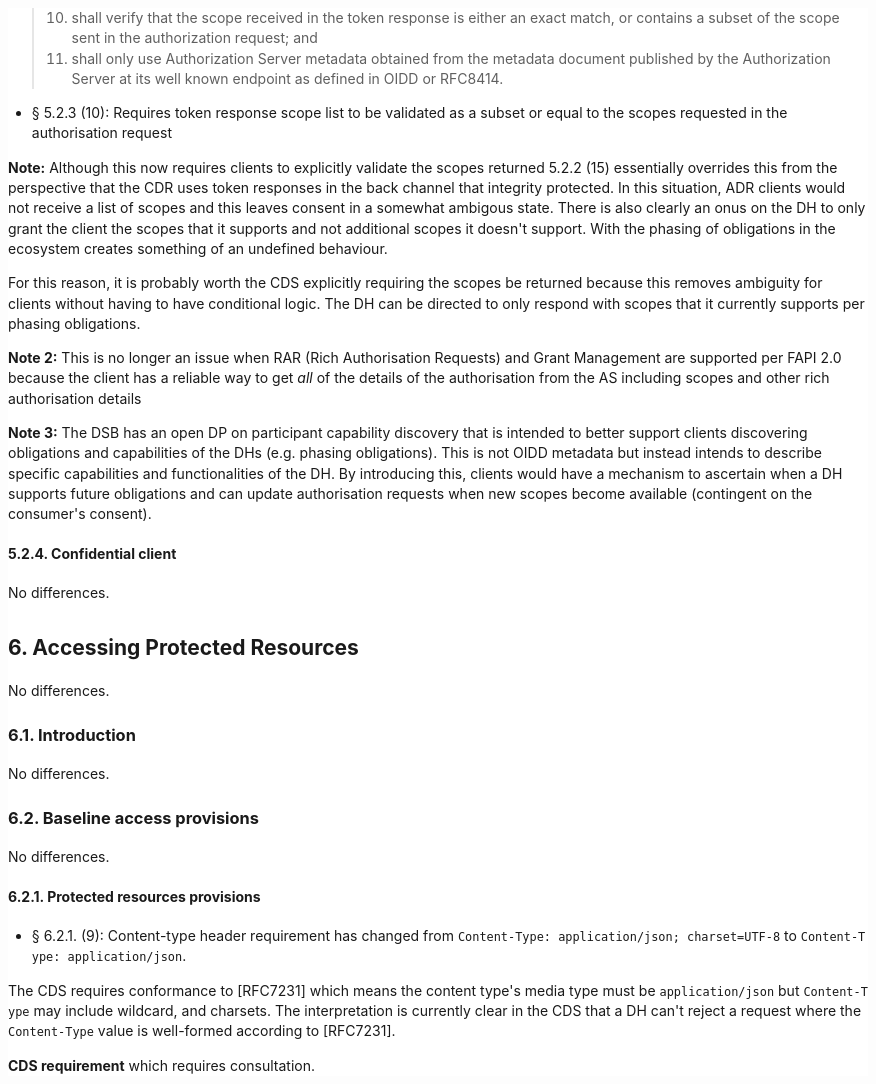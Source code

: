 > 10. shall verify that the scope received in the token response is either an exact match, or contains a subset of the scope sent in the authorization request; and
> 11. shall only use Authorization Server metadata obtained from the metadata document published by the Authorization Server at its well known endpoint as defined in OIDD or RFC8414.

- &sect; 5.2.3 (10): Requires token response scope list to be validated as a subset or equal to the scopes requested in the authorisation request

**Note:** Although this now requires clients to explicitly validate the scopes returned 5.2.2 (15) essentially overrides this from the perspective that the CDR uses token responses in the back channel that integrity protected. In this situation, ADR clients would not receive a list of scopes and this leaves consent in a somewhat ambigous state. There is also clearly an onus on the DH to only grant the client the scopes that it supports and not additional scopes it doesn't support. With the phasing of obligations in the ecosystem creates something of an undefined behaviour.

For this reason, it is probably worth the CDS explicitly requiring the scopes be returned because this removes ambiguity for clients without having to have conditional logic. The DH can be directed to only respond with scopes that it currently supports per phasing obligations.

**Note 2:** This is no longer an issue when RAR (Rich Authorisation Requests) and Grant Management are supported per FAPI 2.0 because the client has a reliable way to get _all_ of the details of the authorisation from the AS including scopes and other rich authorisation details

**Note 3:** The DSB has an open DP on participant capability discovery that is intended to better support clients discovering obligations and capabilities of the DHs (e.g. phasing obligations). This is not OIDD metadata but instead intends to describe specific capabilities and functionalities of the DH. By introducing this, clients would have a mechanism to ascertain when a DH supports future obligations and can update authorisation requests when new scopes become available (contingent on the consumer's consent).

#### 5.2.4.  Confidential client

No differences.

## 6.  Accessing Protected Resources
No differences.

### 6.1.  Introduction
No differences.

### 6.2.  Baseline access provisions
No differences.

#### 6.2.1.  Protected resources provisions
- &sect; 6.2.1. (9): Content-type header requirement has changed from `Content-Type: application/json; charset=UTF-8` to `Content-Type: application/json`.

The CDS requires conformance to [RFC7231] which means the content type's media type must be `application/json` but `Content-Type` may include wildcard, and charsets. The interpretation is currently clear in the CDS that a DH can't reject a request where the `Content-Type` value is well-formed according to [RFC7231].

**CDS requirement** which requires consultation.
